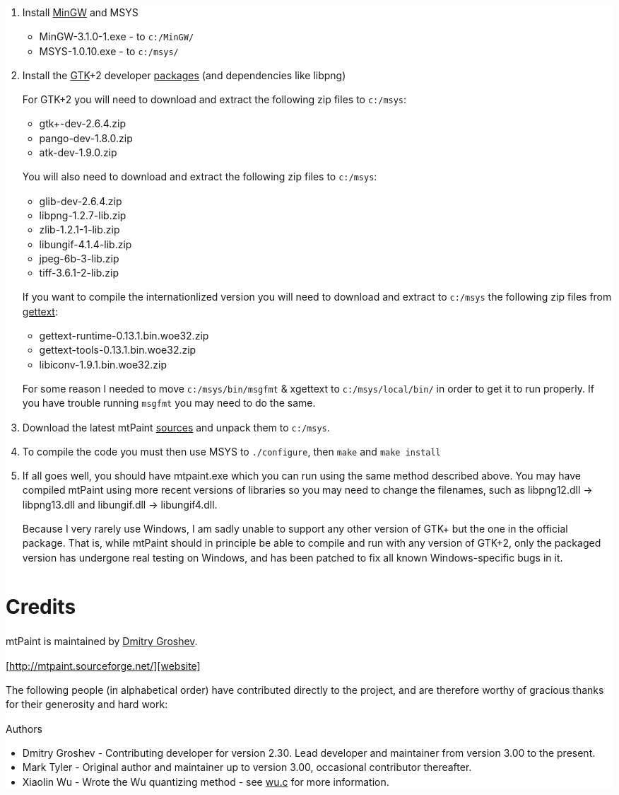 1. Install [MinGW] and MSYS
   - MinGW-3.1.0-1.exe - to `c:/MinGW/`
   - MSYS-1.0.10.exe - to `c:/msys/`

2. Install the [GTK]+2 developer [packages] (and dependencies like libpng)

   For GTK+2 you will need to download and extract the following zip files to `c:/msys`: 
   - gtk+-dev-2.6.4.zip
   - pango-dev-1.8.0.zip
   - atk-dev-1.9.0.zip

   You will also need to download and extract the following zip files to `c:/msys`: 
   - glib-dev-2.6.4.zip
   - libpng-1.2.7-lib.zip
   - zlib-1.2.1-1-lib.zip
   - libungif-4.1.4-lib.zip
   - jpeg-6b-3-lib.zip
   - tiff-3.6.1-2-lib.zip

   If you want to compile the internationlized version you will need to download and extract to `c:/msys` the following zip files from [gettext]: 
   - gettext-runtime-0.13.1.bin.woe32.zip
   - gettext-tools-0.13.1.bin.woe32.zip
   - libiconv-1.9.1.bin.woe32.zip

   For some reason I needed to move `c:/msys/bin/msgfmt` & xgettext to `c:/msys/local/bin/` in order to get it to run properly. If you have trouble running `msgfmt` you may need to do the same. 

3. Download the latest mtPaint [sources] and unpack them to `c:/msys`. 

4. To compile the code you must then use MSYS to `./configure`, then `make` and `make install` 

5. If all goes well, you should have mtpaint.exe which you can run using the same method described above.  You may have compiled mtPaint using more recent versions of libraries so you may need to change the filenames, such as libpng12.dll -> libpng13.dll and libungif.dll -> libungif4.dll.
 
   Because I very rarely use Windows, I am sadly unable to support any other version of GTK+ but the one in the official package. That is, while mtPaint should in principle be able to compile and run with any version of GTK+2, only the packaged version has undergone real testing on Windows, and has been patched to fix all known Windows-specific bugs in it.

[download]: http://mtpaint.sourceforge.net/download.html
[MinGW]: https://osdn.net/projects/mingw/
[GTK]: ftp://ftp.gtk.org/pub/gtk/v2.6/win32/
[packages]: http://gnuwin32.sourceforge.net/packages.html
[gettext]: https://sourceforge.net/projects/gettext
[sources]: https://github.com/wjaguar/mtPaint

Credits
=======

mtPaint is maintained by [Dmitry Groshev].

[Dmitry Groshev]: mailto:wjaguar@users.sourceforge.net
[http://mtpaint.sourceforge.net/][website]

The following people (in alphabetical order) have contributed directly to the project, and are therefore worthy of gracious thanks for their generosity and hard work:


Authors

- Dmitry Groshev - Contributing developer for version 2.30. Lead developer and maintainer from version 3.00 to the present.
- Mark Tyler - Original author and maintainer up to version 3.00, occasional contributor thereafter.
- Xiaolin Wu - Wrote the Wu quantizing method - see [wu.c] for more information.


[mailing lists]: https://sourceforge.net/p/mtpaint/mailman/
[handbook]: http://mtpaint.sourceforge.net/handbook/
[website]: http://mtpaint.sourceforge.net/
[Credits]: #credits 
[wu.c]: src/wu.c
[Gifsicle]: http://www.lcdf.org/gifsicle/